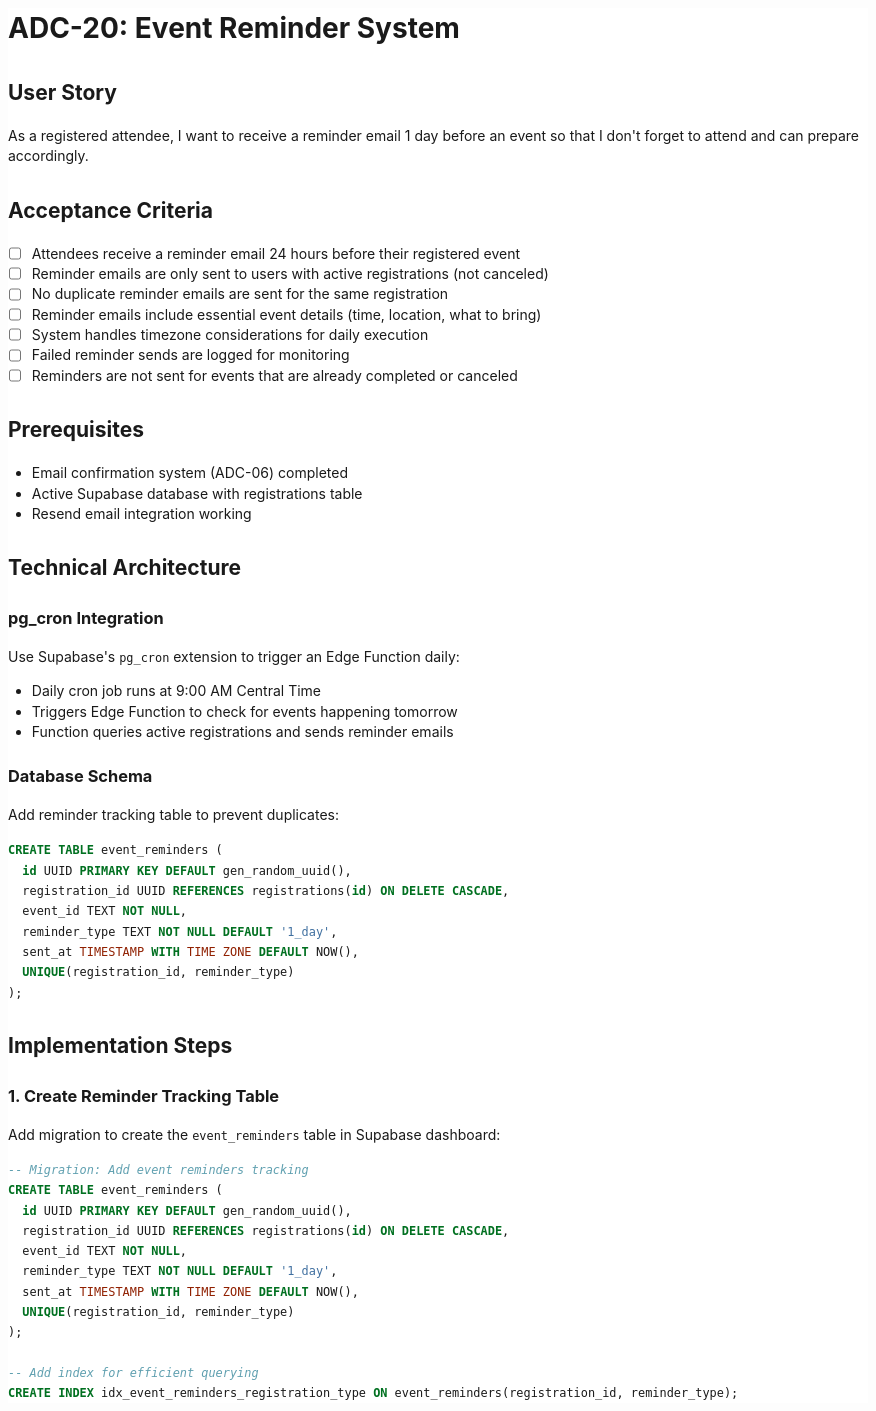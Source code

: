 # ADC-20: Event Reminder System

## User Story
As a registered attendee, I want to receive a reminder email 1 day before an event so that I don't forget to attend and can prepare accordingly.

## Acceptance Criteria
- [ ] Attendees receive a reminder email 24 hours before their registered event
- [ ] Reminder emails are only sent to users with active registrations (not canceled)
- [ ] No duplicate reminder emails are sent for the same registration
- [ ] Reminder emails include essential event details (time, location, what to bring)
- [ ] System handles timezone considerations for daily execution
- [ ] Failed reminder sends are logged for monitoring
- [ ] Reminders are not sent for events that are already completed or canceled

## Prerequisites
- Email confirmation system (ADC-06) completed
- Active Supabase database with registrations table
- Resend email integration working

## Technical Architecture

### pg_cron Integration
Use Supabase's `pg_cron` extension to trigger an Edge Function daily:
- Daily cron job runs at 9:00 AM Central Time
- Triggers Edge Function to check for events happening tomorrow
- Function queries active registrations and sends reminder emails

### Database Schema
Add reminder tracking table to prevent duplicates:
```sql
CREATE TABLE event_reminders (
  id UUID PRIMARY KEY DEFAULT gen_random_uuid(),
  registration_id UUID REFERENCES registrations(id) ON DELETE CASCADE,
  event_id TEXT NOT NULL,
  reminder_type TEXT NOT NULL DEFAULT '1_day',
  sent_at TIMESTAMP WITH TIME ZONE DEFAULT NOW(),
  UNIQUE(registration_id, reminder_type)
);
```

## Implementation Steps

### 1. Create Reminder Tracking Table
Add migration to create the `event_reminders` table in Supabase dashboard:
```sql
-- Migration: Add event reminders tracking
CREATE TABLE event_reminders (
  id UUID PRIMARY KEY DEFAULT gen_random_uuid(),
  registration_id UUID REFERENCES registrations(id) ON DELETE CASCADE,
  event_id TEXT NOT NULL,
  reminder_type TEXT NOT NULL DEFAULT '1_day',
  sent_at TIMESTAMP WITH TIME ZONE DEFAULT NOW(),
  UNIQUE(registration_id, reminder_type)
);

-- Add index for efficient querying
CREATE INDEX idx_event_reminders_registration_type ON event_reminders(registration_id, reminder_type);
```